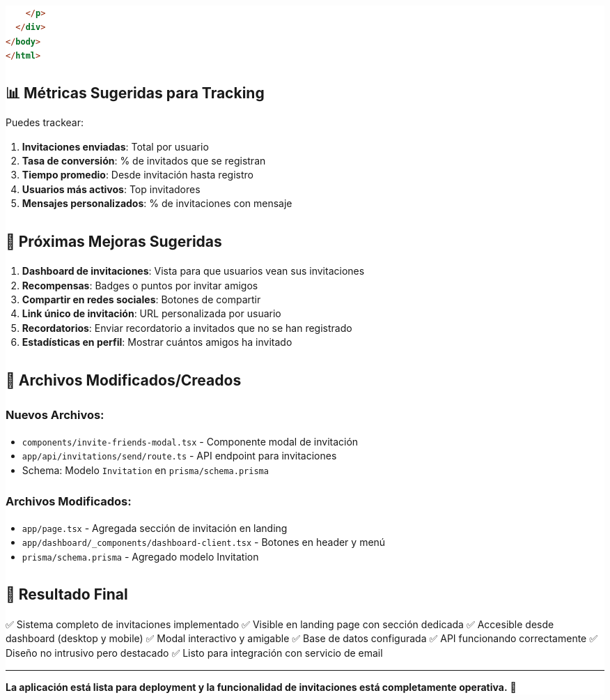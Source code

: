 ```html
    </p>
  </div>
</body>
</html>
```

## 📊 Métricas Sugeridas para Tracking

Puedes trackear:
1. **Invitaciones enviadas**: Total por usuario
2. **Tasa de conversión**: % de invitados que se registran
3. **Tiempo promedio**: Desde invitación hasta registro
4. **Usuarios más activos**: Top invitadores
5. **Mensajes personalizados**: % de invitaciones con mensaje

## 🚀 Próximas Mejoras Sugeridas

1. **Dashboard de invitaciones**: Vista para que usuarios vean sus invitaciones
2. **Recompensas**: Badges o puntos por invitar amigos
3. **Compartir en redes sociales**: Botones de compartir
4. **Link único de invitación**: URL personalizada por usuario
5. **Recordatorios**: Enviar recordatorio a invitados que no se han registrado
6. **Estadísticas en perfil**: Mostrar cuántos amigos ha invitado

## 📝 Archivos Modificados/Creados

### Nuevos Archivos:
- `components/invite-friends-modal.tsx` - Componente modal de invitación
- `app/api/invitations/send/route.ts` - API endpoint para invitaciones
- Schema: Modelo `Invitation` en `prisma/schema.prisma`

### Archivos Modificados:
- `app/page.tsx` - Agregada sección de invitación en landing
- `app/dashboard/_components/dashboard-client.tsx` - Botones en header y menú
- `prisma/schema.prisma` - Agregado modelo Invitation

## 🎉 Resultado Final

✅ Sistema completo de invitaciones implementado
✅ Visible en landing page con sección dedicada
✅ Accesible desde dashboard (desktop y mobile)
✅ Modal interactivo y amigable
✅ Base de datos configurada
✅ API funcionando correctamente
✅ Diseño no intrusivo pero destacado
✅ Listo para integración con servicio de email

---

**La aplicación está lista para deployment y la funcionalidad de invitaciones está completamente operativa.** 🚀

